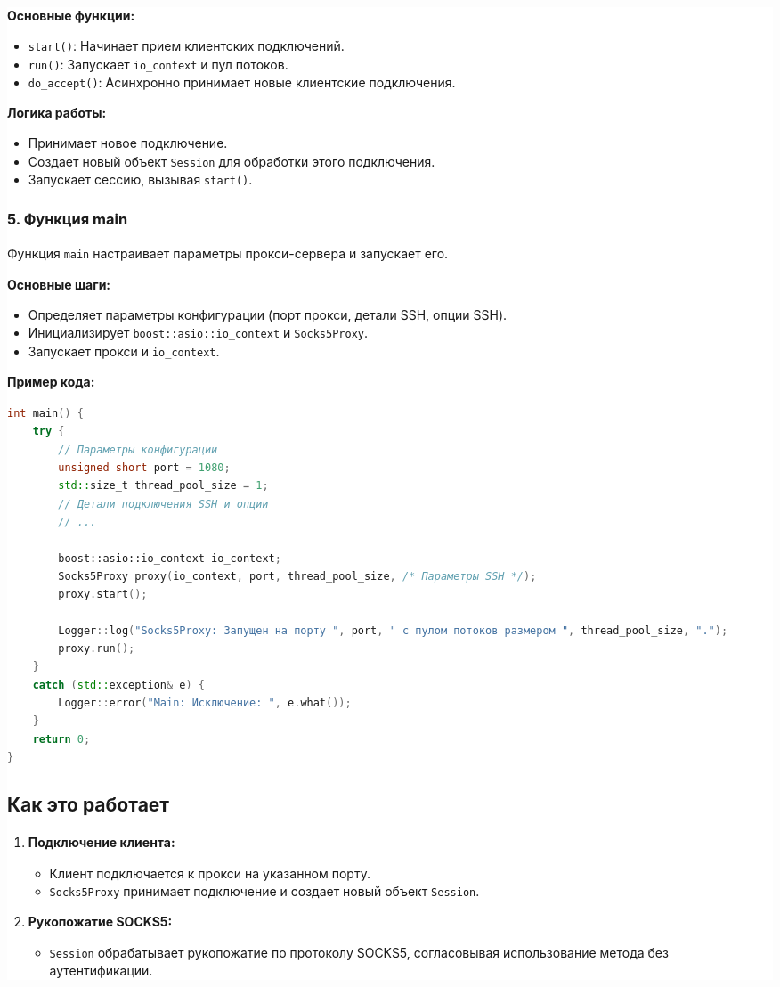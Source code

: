 **Основные функции:**

- `start()`: Начинает прием клиентских подключений.
- `run()`: Запускает `io_context` и пул потоков.
- `do_accept()`: Асинхронно принимает новые клиентские подключения.

**Логика работы:**

- Принимает новое подключение.
- Создает новый объект `Session` для обработки этого подключения.
- Запускает сессию, вызывая `start()`.

### 5. Функция main

Функция `main` настраивает параметры прокси-сервера и запускает его.

**Основные шаги:**

- Определяет параметры конфигурации (порт прокси, детали SSH, опции SSH).
- Инициализирует `boost::asio::io_context` и `Socks5Proxy`.
- Запускает прокси и `io_context`.

**Пример кода:**

```cpp
int main() {
    try {
        // Параметры конфигурации
        unsigned short port = 1080;
        std::size_t thread_pool_size = 1;
        // Детали подключения SSH и опции
        // ...

        boost::asio::io_context io_context;
        Socks5Proxy proxy(io_context, port, thread_pool_size, /* Параметры SSH */);
        proxy.start();

        Logger::log("Socks5Proxy: Запущен на порту ", port, " с пулом потоков размером ", thread_pool_size, ".");
        proxy.run();
    }
    catch (std::exception& e) {
        Logger::error("Main: Исключение: ", e.what());
    }
    return 0;
}
```

## Как это работает

1. **Подключение клиента:**
   - Клиент подключается к прокси на указанном порту.
   - `Socks5Proxy` принимает подключение и создает новый объект `Session`.

2. **Рукопожатие SOCKS5:**
   - `Session` обрабатывает рукопожатие по протоколу SOCKS5, согласовывая использование метода без аутентификации.
